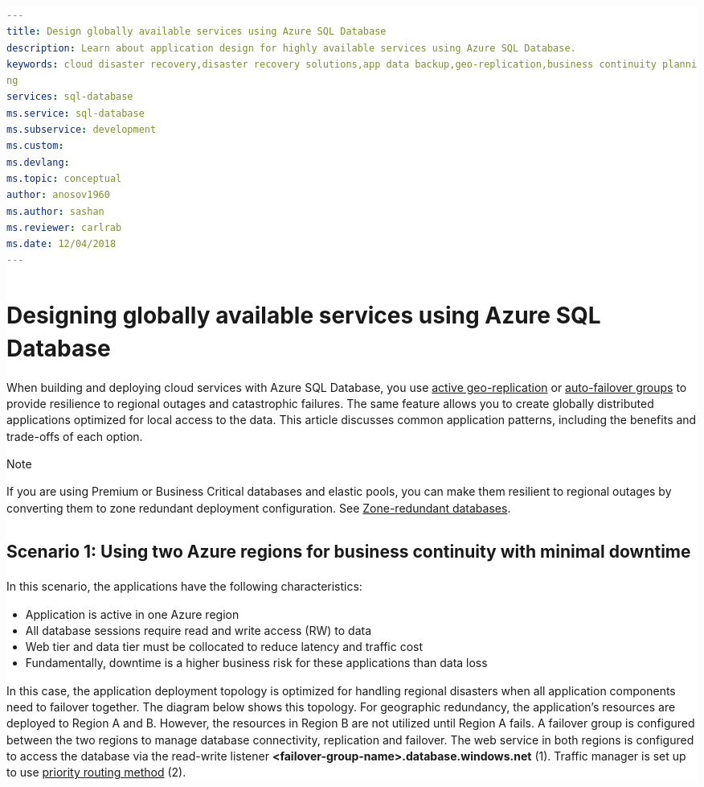 ```yaml
---
title: Design globally available services using Azure SQL Database 
description: Learn about application design for highly available services using Azure SQL Database.
keywords: cloud disaster recovery,disaster recovery solutions,app data backup,geo-replication,business continuity planning
services: sql-database
ms.service: sql-database
ms.subservice: development
ms.custom: 
ms.devlang: 
ms.topic: conceptual
author: anosov1960
ms.author: sashan
ms.reviewer: carlrab
ms.date: 12/04/2018
---
```

# Designing globally available services using Azure SQL Database

When building and deploying cloud services with Azure SQL Database, you use [active geo-replication](sql-database-active-geo-replication.md) or [auto-failover groups](sql-database-auto-failover-group.md) to provide resilience to regional outages and catastrophic failures. The same feature allows you to create globally distributed applications optimized for local access to the data. This article discusses common application patterns, including the benefits and trade-offs of each option.

> [!NOTE]
> If you are using Premium or Business Critical databases and elastic pools, you can make them resilient to regional outages by converting them to zone redundant deployment configuration. See [Zone-redundant databases](sql-database-high-availability.md).  

## Scenario 1: Using two Azure regions for business continuity with minimal downtime

In this scenario, the applications have the following characteristics:

* Application is active in one Azure region
* All database sessions require read and write access (RW) to data
* Web tier and data tier must be collocated to reduce latency and traffic cost
* Fundamentally, downtime is a higher business risk for these applications than data loss

In this case, the application deployment topology is optimized for handling regional disasters when all application components need to failover together. The diagram below shows this topology. For geographic redundancy, the application’s resources are deployed to Region A and B. However, the resources in Region B are not utilized until Region A fails. A failover group is configured between the two regions to manage database connectivity, replication and failover. The web service in both regions is configured to access the database via the read-write listener **&lt;failover-group-name&gt;.database.windows.net** (1). Traffic manager is set up to use [priority routing method](../traffic-manager/traffic-manager-configure-priority-routing-method.md) (2).  
